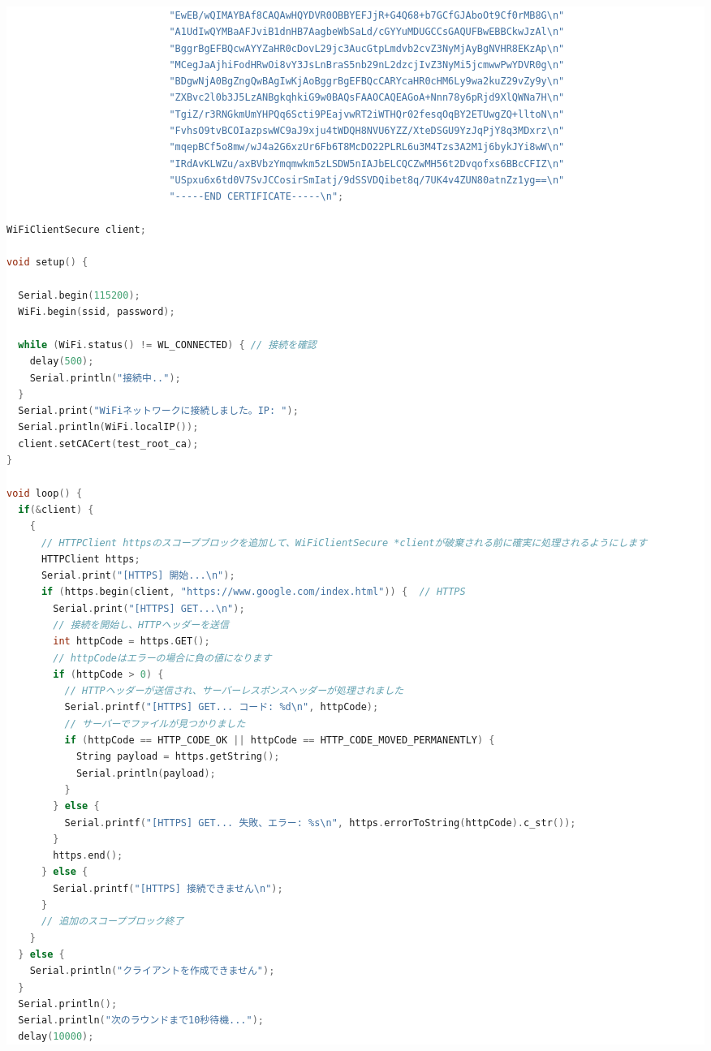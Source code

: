 ```cpp
                            "EwEB/wQIMAYBAf8CAQAwHQYDVR0OBBYEFJjR+G4Q68+b7GCfGJAboOt9Cf0rMB8G\n"
                            "A1UdIwQYMBaAFJviB1dnHB7AagbeWbSaLd/cGYYuMDUGCCsGAQUFBwEBBCkwJzAl\n"
                            "BggrBgEFBQcwAYYZaHR0cDovL29jc3AucGtpLmdvb2cvZ3NyMjAyBgNVHR8EKzAp\n"
                            "MCegJaAjhiFodHRwOi8vY3JsLnBraS5nb29nL2dzcjIvZ3NyMi5jcmwwPwYDVR0g\n"
                            "BDgwNjA0BgZngQwBAgIwKjAoBggrBgEFBQcCARYcaHR0cHM6Ly9wa2kuZ29vZy9y\n"
                            "ZXBvc2l0b3J5LzANBgkqhkiG9w0BAQsFAAOCAQEAGoA+Nnn78y6pRjd9XlQWNa7H\n"
                            "TgiZ/r3RNGkmUmYHPQq6Scti9PEajvwRT2iWTHQr02fesqOqBY2ETUwgZQ+lltoN\n"
                            "FvhsO9tvBCOIazpswWC9aJ9xju4tWDQH8NVU6YZZ/XteDSGU9YzJqPjY8q3MDxrz\n"
                            "mqepBCf5o8mw/wJ4a2G6xzUr6Fb6T8McDO22PLRL6u3M4Tzs3A2M1j6bykJYi8wW\n"
                            "IRdAvKLWZu/axBVbzYmqmwkm5zLSDW5nIAJbELCQCZwMH56t2Dvqofxs6BBcCFIZ\n"
                            "USpxu6x6td0V7SvJCCosirSmIatj/9dSSVDQibet8q/7UK4v4ZUN80atnZz1yg==\n"
                            "-----END CERTIFICATE-----\n";

WiFiClientSecure client;

void setup() {

  Serial.begin(115200);
  WiFi.begin(ssid, password);

  while (WiFi.status() != WL_CONNECTED) { // 接続を確認
    delay(500);
    Serial.println("接続中..");
  }
  Serial.print("WiFiネットワークに接続しました。IP: ");
  Serial.println(WiFi.localIP());
  client.setCACert(test_root_ca);
}

void loop() {
  if(&client) {
    {
      // HTTPClient httpsのスコープブロックを追加して、WiFiClientSecure *clientが破棄される前に確実に処理されるようにします
      HTTPClient https;
      Serial.print("[HTTPS] 開始...\n");
      if (https.begin(client, "https://www.google.com/index.html")) {  // HTTPS
        Serial.print("[HTTPS] GET...\n");
        // 接続を開始し、HTTPヘッダーを送信
        int httpCode = https.GET();
        // httpCodeはエラーの場合に負の値になります
        if (httpCode > 0) {
          // HTTPヘッダーが送信され、サーバーレスポンスヘッダーが処理されました
          Serial.printf("[HTTPS] GET... コード: %d\n", httpCode);
          // サーバーでファイルが見つかりました
          if (httpCode == HTTP_CODE_OK || httpCode == HTTP_CODE_MOVED_PERMANENTLY) {
            String payload = https.getString();
            Serial.println(payload);
          }
        } else {
          Serial.printf("[HTTPS] GET... 失敗、エラー: %s\n", https.errorToString(httpCode).c_str());
        }
        https.end();
      } else {
        Serial.printf("[HTTPS] 接続できません\n");
      }
      // 追加のスコープブロック終了
    }
  } else {
    Serial.println("クライアントを作成できません");
  }
  Serial.println();
  Serial.println("次のラウンドまで10秒待機...");
  delay(10000);
```
